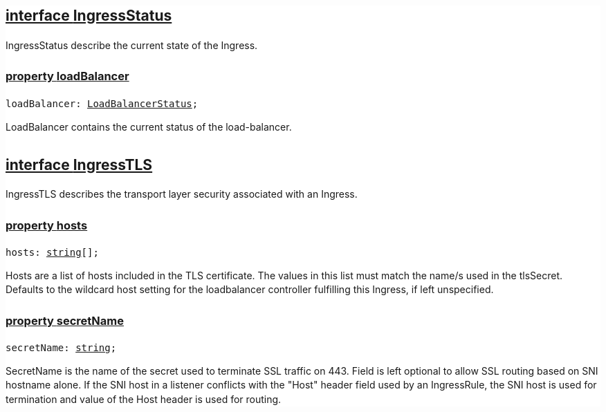 </div>
</div>
<h2 class="pdoc-module-header" id="IngressStatus">
<a class="pdoc-member-name" href="https://github.com/pulumi/pulumi-kubernetes/blob/master/sdk/nodejs/types/output.ts#L14799">interface <b>IngressStatus</b></a>
</h2>
<div class="pdoc-module-contents" markdown="1">

IngressStatus describe the current state of the Ingress.

<h3 class="pdoc-member-header" id="IngressStatus-loadBalancer">
<a class="pdoc-child-name" href="https://github.com/pulumi/pulumi-kubernetes/blob/master/sdk/nodejs/types/output.ts#L14803">property <b>loadBalancer</b></a>
</h3>
<div class="pdoc-member-contents" markdown="1">
<pre class="highlight"><span class='kd'></span>loadBalancer: <a href='#LoadBalancerStatus'>LoadBalancerStatus</a>;</pre>

LoadBalancer contains the current status of the load-balancer.

</div>
</div>
<h2 class="pdoc-module-header" id="IngressTLS">
<a class="pdoc-member-name" href="https://github.com/pulumi/pulumi-kubernetes/blob/master/sdk/nodejs/types/output.ts#L14810">interface <b>IngressTLS</b></a>
</h2>
<div class="pdoc-module-contents" markdown="1">

IngressTLS describes the transport layer security associated with an Ingress.

<h3 class="pdoc-member-header" id="IngressTLS-hosts">
<a class="pdoc-child-name" href="https://github.com/pulumi/pulumi-kubernetes/blob/master/sdk/nodejs/types/output.ts#L14816">property <b>hosts</b></a>
</h3>
<div class="pdoc-member-contents" markdown="1">
<pre class="highlight"><span class='kd'></span>hosts: <span class='kd'><a href='https://developer.mozilla.org/en-US/docs/Web/JavaScript/Reference/Global_Objects/String'>string</a></span>[];</pre>

Hosts are a list of hosts included in the TLS certificate. The values in this list must
match the name/s used in the tlsSecret. Defaults to the wildcard host setting for the
loadbalancer controller fulfilling this Ingress, if left unspecified.

</div>
<h3 class="pdoc-member-header" id="IngressTLS-secretName">
<a class="pdoc-child-name" href="https://github.com/pulumi/pulumi-kubernetes/blob/master/sdk/nodejs/types/output.ts#L14824">property <b>secretName</b></a>
</h3>
<div class="pdoc-member-contents" markdown="1">
<pre class="highlight"><span class='kd'></span>secretName: <span class='kd'><a href='https://developer.mozilla.org/en-US/docs/Web/JavaScript/Reference/Global_Objects/String'>string</a></span>;</pre>

SecretName is the name of the secret used to terminate SSL traffic on 443. Field is left
optional to allow SSL routing based on SNI hostname alone. If the SNI host in a listener
conflicts with the "Host" header field used by an IngressRule, the SNI host is used for
termination and value of the Host header is used for routing.
